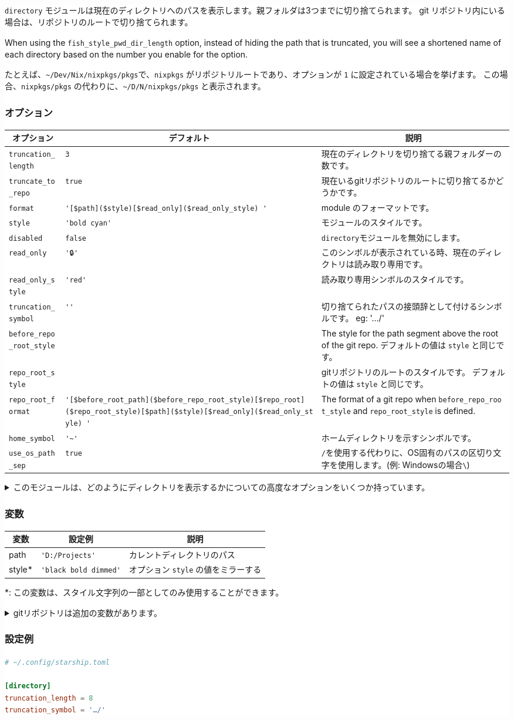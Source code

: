 `directory` モジュールは現在のディレクトリへのパスを表示します。親フォルダは3つまでに切り捨てられます。 git リポジトリ内にいる場合は、リポジトリのルートで切り捨てられます。

When using the `fish_style_pwd_dir_length` option, instead of hiding the path that is truncated, you will see a shortened name of each directory based on the number you enable for the option.

たとえば、`~/Dev/Nix/nixpkgs/pkgs`で、`nixpkgs` がリポジトリルートであり、オプションが `1` に設定されている場合を挙げます。 この場合、`nixpkgs/pkgs` の代わりに、`~/D/N/nixpkgs/pkgs` と表示されます。

### オプション

| オプション                    | デフォルト                                                                                                                        | 説明                                                                                       |
| ------------------------ | ---------------------------------------------------------------------------------------------------------------------------- | ---------------------------------------------------------------------------------------- |
| `truncation_length`      | `3`                                                                                                                          | 現在のディレクトリを切り捨てる親フォルダーの数です。                                                               |
| `truncate_to_repo`       | `true`                                                                                                                       | 現在いるgitリポジトリのルートに切り捨てるかどうかです。                                                            |
| `format`                 | `'[$path]($style)[$read_only]($read_only_style) '`                                                                           | module のフォーマットです。                                                                        |
| `style`                  | `'bold cyan'`                                                                                                                | モジュールのスタイルです。                                                                            |
| `disabled`               | `false`                                                                                                                      | `directory`モジュールを無効にします。                                                                 |
| `read_only`              | `'🔒'`                                                                                                                        | このシンボルが表示されている時、現在のディレクトリは読み取り専用です。                                                      |
| `read_only_style`        | `'red'`                                                                                                                      | 読み取り専用シンボルのスタイルです。                                                                       |
| `truncation_symbol`      | `''`                                                                                                                         | 切り捨てられたパスの接頭辞として付けるシンボルです。 eg: '…/'                                                      |
| `before_repo_root_style` |                                                                                                                              | The style for the path segment above the root of the git repo. デフォルトの値は `style` と同じです。   |
| `repo_root_style`        |                                                                                                                              | gitリポジトリのルートのスタイルです。 デフォルトの値は `style` と同じです。                                             |
| `repo_root_format`       | `'[$before_root_path]($before_repo_root_style)[$repo_root]($repo_root_style)[$path]($style)[$read_only]($read_only_style) '` | The format of a git repo when `before_repo_root_style` and `repo_root_style` is defined. |
| `home_symbol`            | `'~'`                                                                                                                        | ホームディレクトリを示すシンボルです。                                                                      |
| `use_os_path_sep`        | `true`                                                                                                                       | `/`を使用する代わりに、OS固有のパスの区切り文字を使用します。(例: Windowsの場合`\`)                                   |

<details><summary>このモジュールは、どのようにディレクトリを表示するかについての高度なオプションをいくつか持っています。</summary></details>

### 変数

| 変数        | 設定例                   | 説明                     |
| --------- | --------------------- | ---------------------- |
| path      | `'D:/Projects'`       | カレントディレクトリのパス          |
| style\* | `'black bold dimmed'` | オプション `style` の値をミラーする |

*: この変数は、スタイル文字列の一部としてのみ使用することができます。

<details><summary>gitリポジトリは追加の変数があります。</summary></details>

### 設定例

```toml
# ~/.config/starship.toml

[directory]
truncation_length = 8
truncation_symbol = '…/'
```
